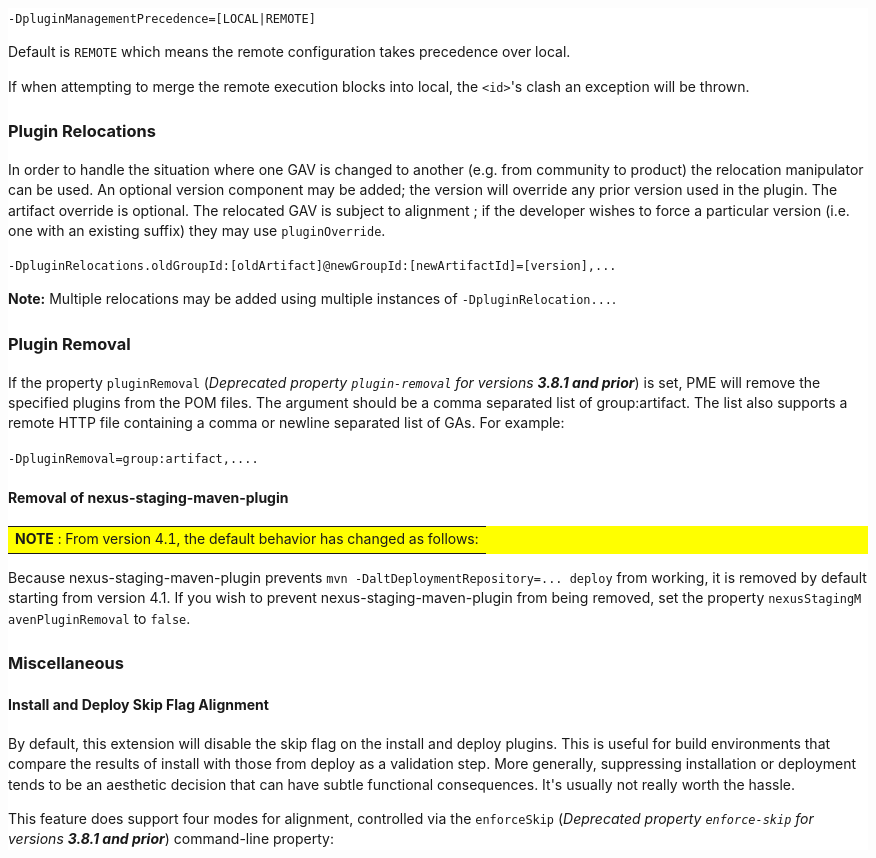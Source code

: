     -DpluginManagementPrecedence=[LOCAL|REMOTE]

Default is `REMOTE` which means the remote configuration takes precedence over local.

If when attempting to merge the remote execution blocks into local, the `<id>`'s clash an exception will be thrown.

### Plugin Relocations

In order to handle the situation where one GAV is changed to another (e.g. from community to product) the relocation manipulator can be used. An optional version component may be added; the version will override any prior version used in the plugin. The artifact override is optional. The relocated GAV is subject to alignment ; if the developer wishes to force a particular version (i.e. one with an existing suffix) they may use `pluginOverride`.

    -DpluginRelocations.oldGroupId:[oldArtifact]@newGroupId:[newArtifactId]=[version],...

**Note:** Multiple relocations may be added using multiple instances of `-DpluginRelocation...`.

### Plugin Removal

If the property `pluginRemoval` (*Deprecated property `plugin-removal` for versions **3.8.1 and prior***) is set, PME will remove the specified plugins from the POM files. The argument should be a comma separated list of group:artifact. The list also supports a remote HTTP file containing a comma or newline separated list of GAs. For example:

    -DpluginRemoval=group:artifact,....

#### Removal of nexus-staging-maven-plugin

<table bgcolor="#ffff00">
<tr>
<td>
    <b>NOTE</b> : From version 4.1, the default behavior has changed as follows:
</td>
</tr>
</table>

Because nexus-staging-maven-plugin prevents `mvn -DaltDeploymentRepository=... deploy` from working, it is removed by
default starting from version 4.1. If you wish to prevent nexus-staging-maven-plugin from being removed, set the
property `nexusStagingMavenPluginRemoval` to `false`.

### Miscellaneous

#### Install and Deploy Skip Flag Alignment

By default, this extension will disable the skip flag on the install and deploy plugins. This is useful for build environments that compare the results of install with those from deploy as a validation step. More generally, suppressing installation or deployment tends to be an aesthetic decision that can have subtle functional consequences. It's usually not really worth the hassle.

This feature does support four modes for alignment, controlled via the `enforceSkip` (*Deprecated property `enforce-skip` for versions **3.8.1 and prior***) command-line property:
